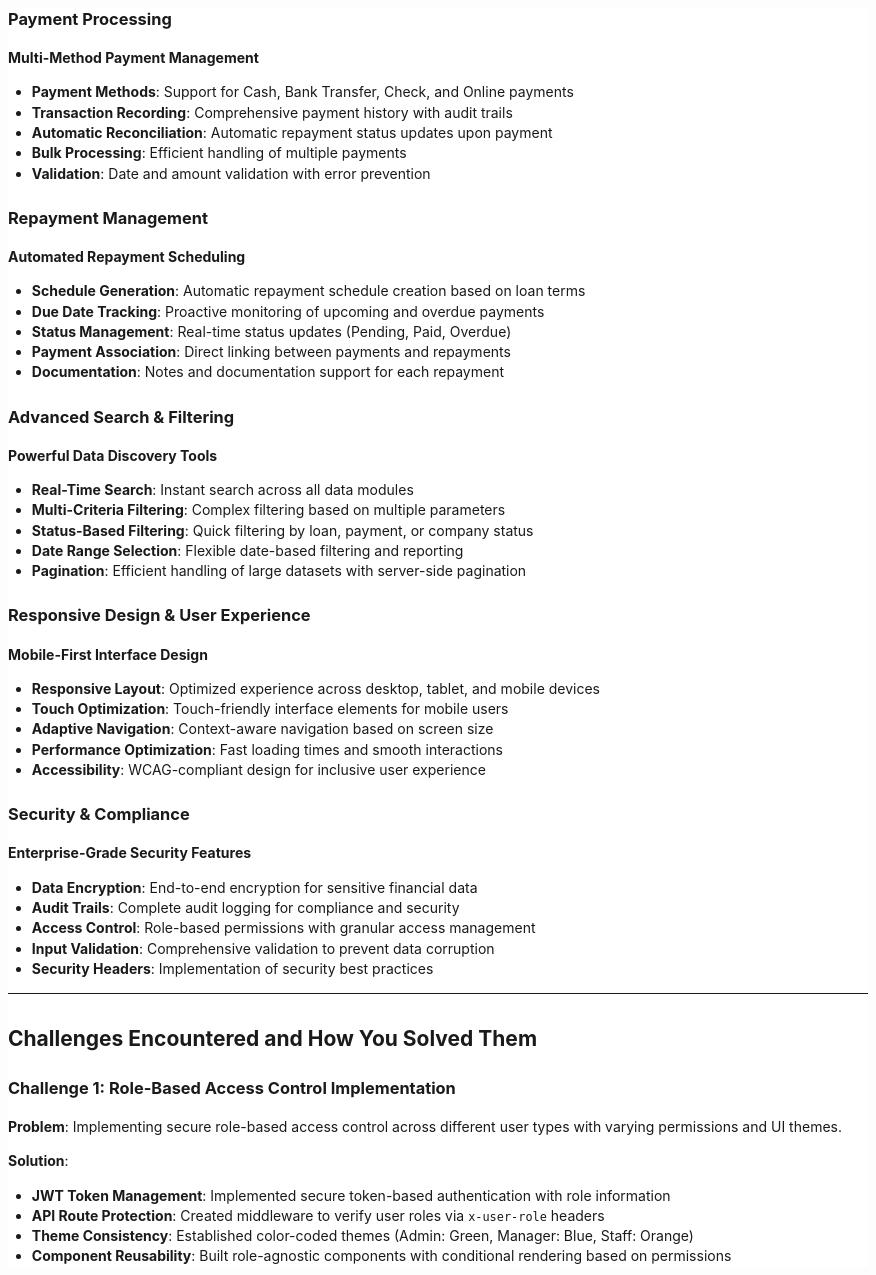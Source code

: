 ### Payment Processing
**Multi-Method Payment Management**
- **Payment Methods**: Support for Cash, Bank Transfer, Check, and Online payments
- **Transaction Recording**: Comprehensive payment history with audit trails
- **Automatic Reconciliation**: Automatic repayment status updates upon payment
- **Bulk Processing**: Efficient handling of multiple payments
- **Validation**: Date and amount validation with error prevention

### Repayment Management
**Automated Repayment Scheduling**
- **Schedule Generation**: Automatic repayment schedule creation based on loan terms
- **Due Date Tracking**: Proactive monitoring of upcoming and overdue payments
- **Status Management**: Real-time status updates (Pending, Paid, Overdue)
- **Payment Association**: Direct linking between payments and repayments
- **Documentation**: Notes and documentation support for each repayment

### Advanced Search & Filtering
**Powerful Data Discovery Tools**
- **Real-Time Search**: Instant search across all data modules
- **Multi-Criteria Filtering**: Complex filtering based on multiple parameters
- **Status-Based Filtering**: Quick filtering by loan, payment, or company status
- **Date Range Selection**: Flexible date-based filtering and reporting
- **Pagination**: Efficient handling of large datasets with server-side pagination

### Responsive Design & User Experience
**Mobile-First Interface Design**
- **Responsive Layout**: Optimized experience across desktop, tablet, and mobile devices
- **Touch Optimization**: Touch-friendly interface elements for mobile users
- **Adaptive Navigation**: Context-aware navigation based on screen size
- **Performance Optimization**: Fast loading times and smooth interactions
- **Accessibility**: WCAG-compliant design for inclusive user experience

### Security & Compliance
**Enterprise-Grade Security Features**
- **Data Encryption**: End-to-end encryption for sensitive financial data
- **Audit Trails**: Complete audit logging for compliance and security
- **Access Control**: Role-based permissions with granular access management
- **Input Validation**: Comprehensive validation to prevent data corruption
- **Security Headers**: Implementation of security best practices

---

## Challenges Encountered and How You Solved Them

### Challenge 1: Role-Based Access Control Implementation

**Problem**: Implementing secure role-based access control across different user types with varying permissions and UI themes.

**Solution**:
- **JWT Token Management**: Implemented secure token-based authentication with role information
- **API Route Protection**: Created middleware to verify user roles via `x-user-role` headers
- **Theme Consistency**: Established color-coded themes (Admin: Green, Manager: Blue, Staff: Orange)
- **Component Reusability**: Built role-agnostic components with conditional rendering based on permissions

